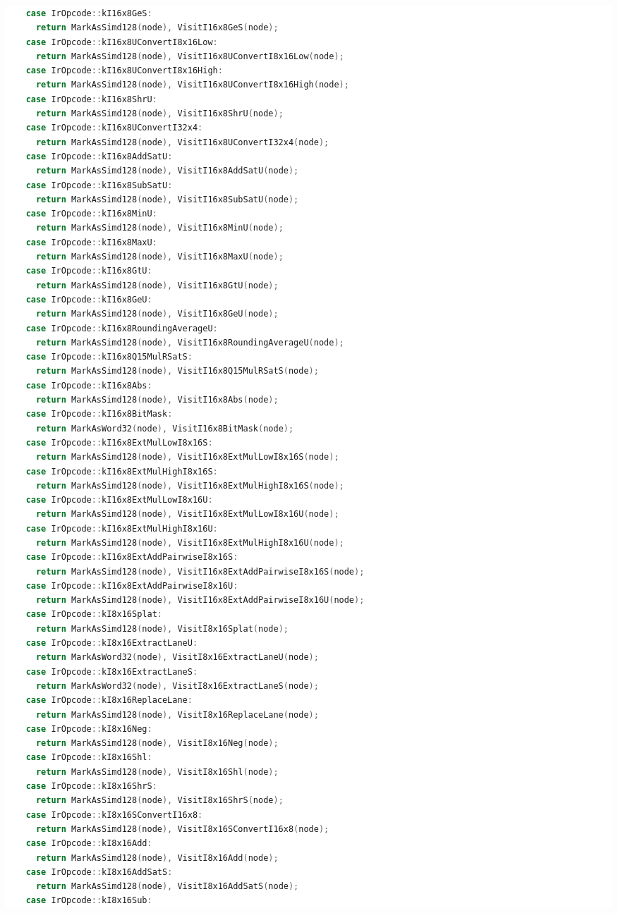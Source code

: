 ```cpp
    case IrOpcode::kI16x8GeS:
      return MarkAsSimd128(node), VisitI16x8GeS(node);
    case IrOpcode::kI16x8UConvertI8x16Low:
      return MarkAsSimd128(node), VisitI16x8UConvertI8x16Low(node);
    case IrOpcode::kI16x8UConvertI8x16High:
      return MarkAsSimd128(node), VisitI16x8UConvertI8x16High(node);
    case IrOpcode::kI16x8ShrU:
      return MarkAsSimd128(node), VisitI16x8ShrU(node);
    case IrOpcode::kI16x8UConvertI32x4:
      return MarkAsSimd128(node), VisitI16x8UConvertI32x4(node);
    case IrOpcode::kI16x8AddSatU:
      return MarkAsSimd128(node), VisitI16x8AddSatU(node);
    case IrOpcode::kI16x8SubSatU:
      return MarkAsSimd128(node), VisitI16x8SubSatU(node);
    case IrOpcode::kI16x8MinU:
      return MarkAsSimd128(node), VisitI16x8MinU(node);
    case IrOpcode::kI16x8MaxU:
      return MarkAsSimd128(node), VisitI16x8MaxU(node);
    case IrOpcode::kI16x8GtU:
      return MarkAsSimd128(node), VisitI16x8GtU(node);
    case IrOpcode::kI16x8GeU:
      return MarkAsSimd128(node), VisitI16x8GeU(node);
    case IrOpcode::kI16x8RoundingAverageU:
      return MarkAsSimd128(node), VisitI16x8RoundingAverageU(node);
    case IrOpcode::kI16x8Q15MulRSatS:
      return MarkAsSimd128(node), VisitI16x8Q15MulRSatS(node);
    case IrOpcode::kI16x8Abs:
      return MarkAsSimd128(node), VisitI16x8Abs(node);
    case IrOpcode::kI16x8BitMask:
      return MarkAsWord32(node), VisitI16x8BitMask(node);
    case IrOpcode::kI16x8ExtMulLowI8x16S:
      return MarkAsSimd128(node), VisitI16x8ExtMulLowI8x16S(node);
    case IrOpcode::kI16x8ExtMulHighI8x16S:
      return MarkAsSimd128(node), VisitI16x8ExtMulHighI8x16S(node);
    case IrOpcode::kI16x8ExtMulLowI8x16U:
      return MarkAsSimd128(node), VisitI16x8ExtMulLowI8x16U(node);
    case IrOpcode::kI16x8ExtMulHighI8x16U:
      return MarkAsSimd128(node), VisitI16x8ExtMulHighI8x16U(node);
    case IrOpcode::kI16x8ExtAddPairwiseI8x16S:
      return MarkAsSimd128(node), VisitI16x8ExtAddPairwiseI8x16S(node);
    case IrOpcode::kI16x8ExtAddPairwiseI8x16U:
      return MarkAsSimd128(node), VisitI16x8ExtAddPairwiseI8x16U(node);
    case IrOpcode::kI8x16Splat:
      return MarkAsSimd128(node), VisitI8x16Splat(node);
    case IrOpcode::kI8x16ExtractLaneU:
      return MarkAsWord32(node), VisitI8x16ExtractLaneU(node);
    case IrOpcode::kI8x16ExtractLaneS:
      return MarkAsWord32(node), VisitI8x16ExtractLaneS(node);
    case IrOpcode::kI8x16ReplaceLane:
      return MarkAsSimd128(node), VisitI8x16ReplaceLane(node);
    case IrOpcode::kI8x16Neg:
      return MarkAsSimd128(node), VisitI8x16Neg(node);
    case IrOpcode::kI8x16Shl:
      return MarkAsSimd128(node), VisitI8x16Shl(node);
    case IrOpcode::kI8x16ShrS:
      return MarkAsSimd128(node), VisitI8x16ShrS(node);
    case IrOpcode::kI8x16SConvertI16x8:
      return MarkAsSimd128(node), VisitI8x16SConvertI16x8(node);
    case IrOpcode::kI8x16Add:
      return MarkAsSimd128(node), VisitI8x16Add(node);
    case IrOpcode::kI8x16AddSatS:
      return MarkAsSimd128(node), VisitI8x16AddSatS(node);
    case IrOpcode::kI8x16Sub:
```